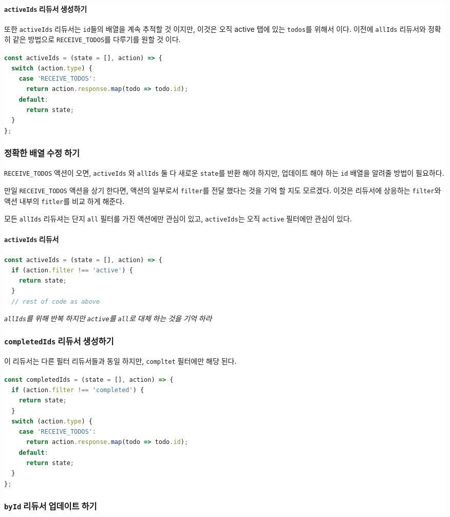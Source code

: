 #### `activeIds` 리듀서 생성하기

또한 `activeIds` 리듀서는 `id`들의 배열을 계속 추적할 것 이지만, 이것은 오직 active 탭에 있는 `todos`를 위해서 이다. 이전에 `allIds` 리듀서와 정확히 같은 방법으로 `RECEIVE_TODOS`를 다루기를 원할 것 이다.

```javascript
const activeIds = (state = [], action) => {
  switch (action.type) {
    case 'RECEIVE_TODOS':
      return action.response.map(todo => todo.id);
    default:
      return state;
  }
};
```

### 정확한 배열 수정 하기

`RECEIVE_TODOS` 액션이 오면, `activeIds` 와 `allIds` 둘 다 새로운 `state`를 반환 해야 하지만, 업데이트 해야 하는 `id` 배열을 알려줄 방법이 필요하다.

만일 `RECEIVE_TODOS` 액션을 상기 한다면, 액션의 일부로서 `filter`를 전달 했다는 것을 기억 할 지도 모르겠다. 이것은 리듀서에 상응하는 `filter`와 액션 내부의 `fitler`를 비교 하게 해준다.

모든 `allIds` 리듀셔는 단지 `all` 필터를 가진 액션에만 관심이 있고, `activeIds`는 오직 `active` 필터에만 관심이 있다.

#### `activeIds` 리듀서
```javascript
const activeIds = (state = [], action) => {
  if (action.filter !== 'active') {
    return state;
  }
  // rest of code as above
```
_`allIds`를 위해 반복 하지만 `active`를 `all`로 대체 하는 것을 기억 하라_

### `completedIds` 리듀서 생성하기
이 리듀서는 다른 필터 리듀서들과 동일 하지만, `compltet` 필터에만 해당 된다.

```javascript
const completedIds = (state = [], action) => {
  if (action.filter !== 'completed') {
    return state;
  }
  switch (action.type) {
    case 'RECEIVE_TODOS':
      return action.response.map(todo => todo.id);
    default:
      return state;
  }
};
```

### `byId` 리듀서 업데이트 하기
